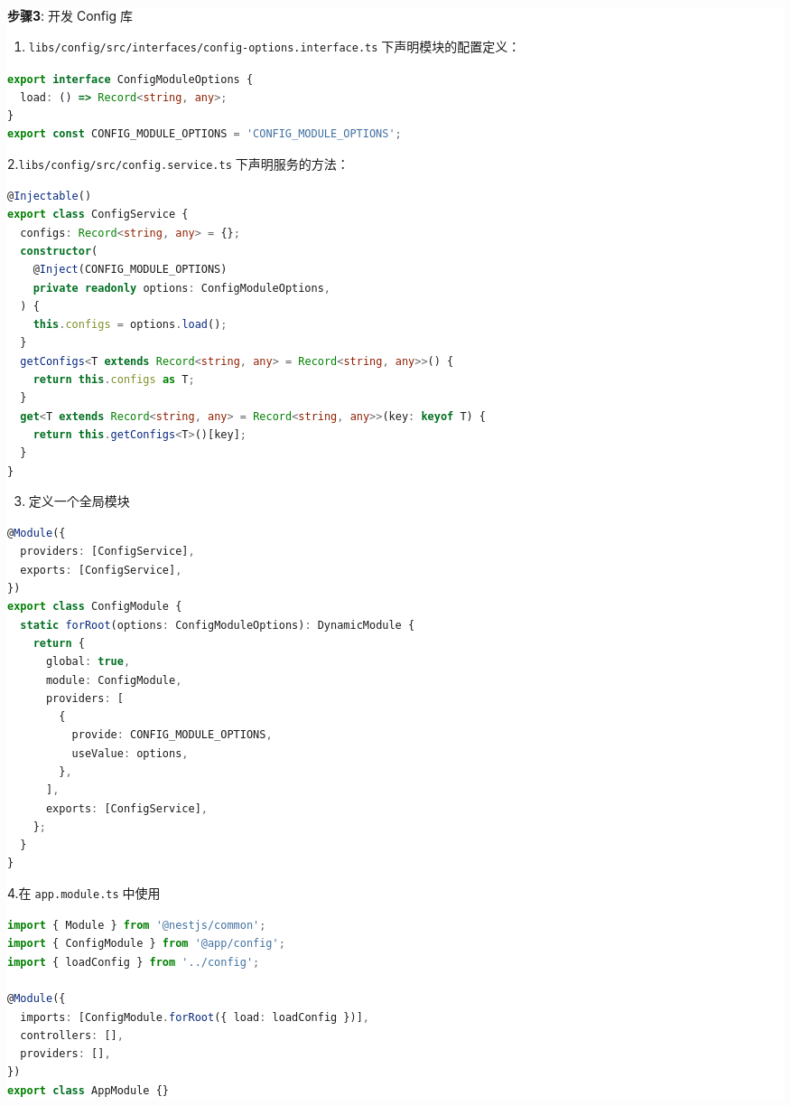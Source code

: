 **步骤3**: 开发 Config 库

1. `libs/config/src/interfaces/config-options.interface.ts` 下声明模块的配置定义：
```typescript
export interface ConfigModuleOptions {
  load: () => Record<string, any>;
}
export const CONFIG_MODULE_OPTIONS = 'CONFIG_MODULE_OPTIONS';
```

2.`libs/config/src/config.service.ts` 下声明服务的方法：
```typescript
@Injectable()
export class ConfigService {
  configs: Record<string, any> = {};
  constructor(
    @Inject(CONFIG_MODULE_OPTIONS)
    private readonly options: ConfigModuleOptions,
  ) {
    this.configs = options.load();
  }
  getConfigs<T extends Record<string, any> = Record<string, any>>() {
    return this.configs as T;
  }
  get<T extends Record<string, any> = Record<string, any>>(key: keyof T) {
    return this.getConfigs<T>()[key];
  }
}
```

3. 定义一个全局模块
```typescript
@Module({
  providers: [ConfigService],
  exports: [ConfigService],
})
export class ConfigModule {
  static forRoot(options: ConfigModuleOptions): DynamicModule {
    return {
      global: true,
      module: ConfigModule,
      providers: [
        {
          provide: CONFIG_MODULE_OPTIONS,
          useValue: options,
        },
      ],
      exports: [ConfigService],
    };
  }
}
```

4.在 `app.module.ts` 中使用
```typescript
import { Module } from '@nestjs/common';
import { ConfigModule } from '@app/config';
import { loadConfig } from '../config';

@Module({
  imports: [ConfigModule.forRoot({ load: loadConfig })],
  controllers: [],
  providers: [],
})
export class AppModule {}
```
